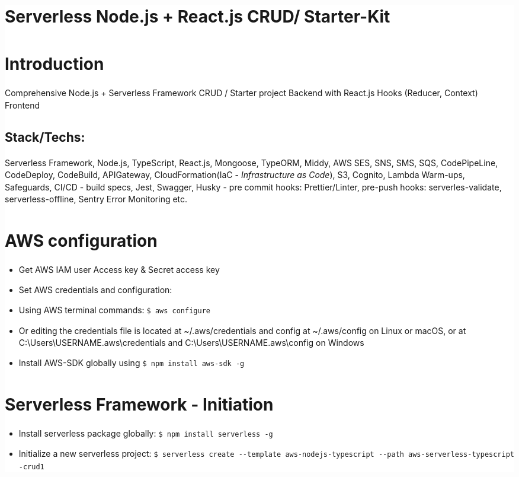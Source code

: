 
  
  

# Serverless Node.js + React.js CRUD/ Starter-Kit

  
  

# Introduction

  

Comprehensive Node.js + Serverless Framework CRUD / Starter project Backend with React.js Hooks (Reducer, Context) Frontend

  
  

## Stack/Techs:

  

Serverless Framework, Node.js, TypeScript, React.js, Mongoose, TypeORM, Middy, AWS SES, SNS, SMS, SQS, CodePipeLine, CodeDeploy, CodeBuild, APIGateway, CloudFormation(IaC - _Infrastructure as Code_), S3, Cognito, Lambda Warm-ups, Safeguards, CI/CD - build specs, Jest, Swagger, Husky - pre commit hooks: Prettier/Linter, pre-push hooks: serverles-validate, serverless-offline, Sentry Error Monitoring etc.

  
  

# AWS configuration

  
  
  

* Get AWS IAM user Access key & Secret access key

* Set AWS credentials and configuration:

* Using AWS terminal commands: `$ aws configure`

* Or editing the credentials file is located at ~/.aws/credentials and config at ~/.aws/config on Linux or macOS, or at C:\Users\USERNAME\.aws\credentials and C:\Users\USERNAME\.aws\config on Windows

* Install AWS-SDK globally using `$ npm install aws-sdk -g`

  
  

# Serverless Framework - Initiation

  
  
  

* Install serverless package globally: `$ npm install serverless -g`

* Initialize a new serverless project: `$ serverless create --template aws-nodejs-typescript --path aws-serverless-typescript-crud1`
